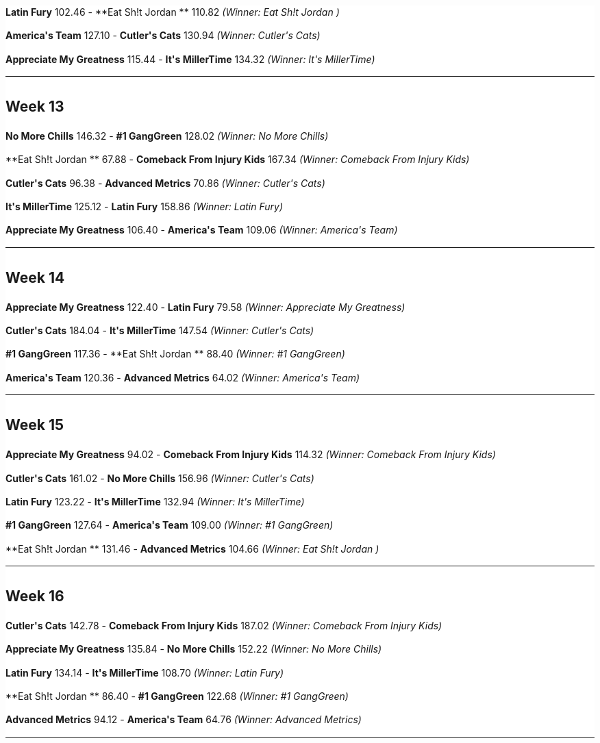 **Latin Fury** 102.46 - **Eat Sh!t Jordan ** 110.82 *(Winner: Eat Sh!t Jordan )*

**America's Team** 127.10 - **Cutler's Cats** 130.94 *(Winner: Cutler's Cats)*

**Appreciate My Greatness** 115.44 - **It's MillerTime** 134.32 *(Winner: It's MillerTime)*

---

## Week 13

**No More Chills** 146.32 - **#1 GangGreen** 128.02 *(Winner: No More Chills)*

**Eat Sh!t Jordan ** 67.88 - **Comeback From Injury Kids** 167.34 *(Winner: Comeback From Injury Kids)*

**Cutler's Cats** 96.38 - **Advanced Metrics** 70.86 *(Winner: Cutler's Cats)*

**It's MillerTime** 125.12 - **Latin Fury** 158.86 *(Winner: Latin Fury)*

**Appreciate My Greatness** 106.40 - **America's Team** 109.06 *(Winner: America's Team)*

---

## Week 14

**Appreciate My Greatness** 122.40 - **Latin Fury** 79.58 *(Winner: Appreciate My Greatness)*

**Cutler's Cats** 184.04 - **It's MillerTime** 147.54 *(Winner: Cutler's Cats)*

**#1 GangGreen** 117.36 - **Eat Sh!t Jordan ** 88.40 *(Winner: #1 GangGreen)*

**America's Team** 120.36 - **Advanced Metrics** 64.02 *(Winner: America's Team)*

---

## Week 15

**Appreciate My Greatness** 94.02 - **Comeback From Injury Kids** 114.32 *(Winner: Comeback From Injury Kids)*

**Cutler's Cats** 161.02 - **No More Chills** 156.96 *(Winner: Cutler's Cats)*

**Latin Fury** 123.22 - **It's MillerTime** 132.94 *(Winner: It's MillerTime)*

**#1 GangGreen** 127.64 - **America's Team** 109.00 *(Winner: #1 GangGreen)*

**Eat Sh!t Jordan ** 131.46 - **Advanced Metrics** 104.66 *(Winner: Eat Sh!t Jordan )*

---

## Week 16

**Cutler's Cats** 142.78 - **Comeback From Injury Kids** 187.02 *(Winner: Comeback From Injury Kids)*

**Appreciate My Greatness** 135.84 - **No More Chills** 152.22 *(Winner: No More Chills)*

**Latin Fury** 134.14 - **It's MillerTime** 108.70 *(Winner: Latin Fury)*

**Eat Sh!t Jordan ** 86.40 - **#1 GangGreen** 122.68 *(Winner: #1 GangGreen)*

**Advanced Metrics** 94.12 - **America's Team** 64.76 *(Winner: Advanced Metrics)*

---

